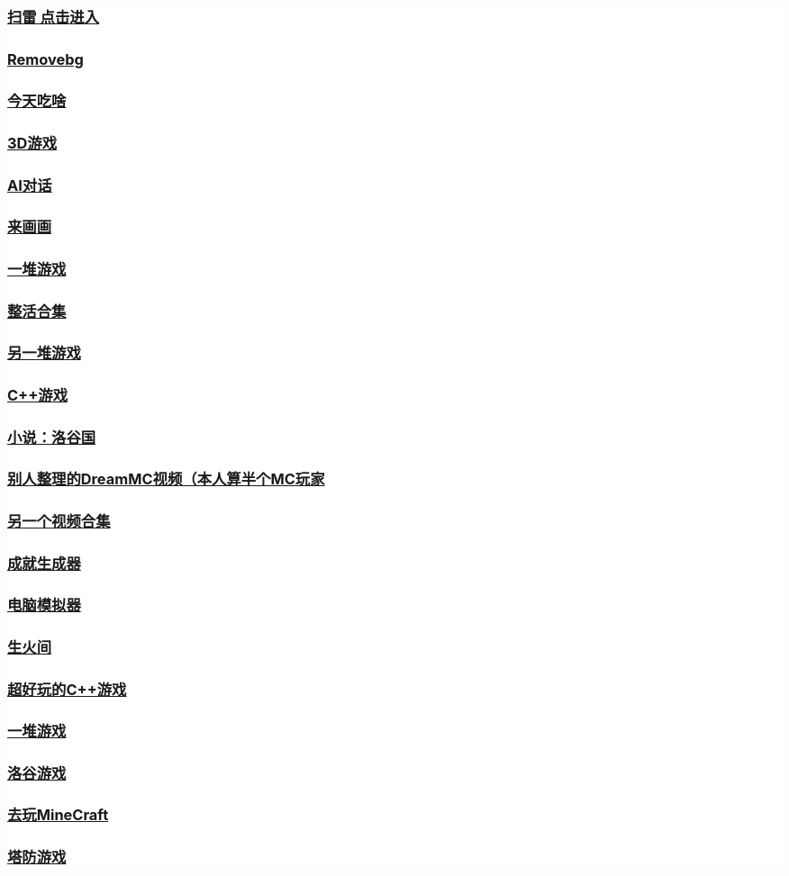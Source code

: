 ### [扫雷 点击进入](https://minesweeper.cn/)

### [Removebg](https://www.remove.bg/zh)

### [今天吃啥](http://guozhivip.com/eat/)

### [3D游戏](https://www.crazygames.com/)

### [AI对话](https://chat35.com/chat)

### [来画画](http://weavesilk.com/)

### [一堆游戏](https://www.luogu.com.cn/blog/wuwendongxi/wang-ye-you-xi)

### [整活合集](https://www.luogu.com.cn/paste/lq5e6bzl)

### [另一堆游戏](https://xingye.me/game/index.php)

### [C++游戏](https://www.luogu.com.cn/paste/xwewvqf7)

### [小说：洛谷国](https://www.luogu.com.cn/blog/IOI-AK-me/xiao-shuo-luo-gu-guo)

### [别人整理的DreamMC视频（本人算半个MC玩家](https://www.luogu.com.cn/paste/iwhc4lo1)

### [另一个视频合集](https://www.luogu.com.cn/paste/v5wj91oh)

### [成就生成器](http://mc.whitegem.net/#)

### [电脑模拟器](http://v1.windows93.net/)

### [生火间](https://www.xiaodao0.com/admin/index.html?lang=zh_tw)

### [超好玩的C++游戏](https://www.luogu.com.cn/paste/xwewvqf7)

### [一堆游戏](https://www.luogu.com.cn/paste/s2viotic)

### [洛谷游戏](https://www.luogu.com.cn/paste/uymzeo8i)

### [去玩MineCraft](https://aka.ms/DownloadNewLauncher?ref=launcher)

### [塔防游戏](http://tafang123.com/)
